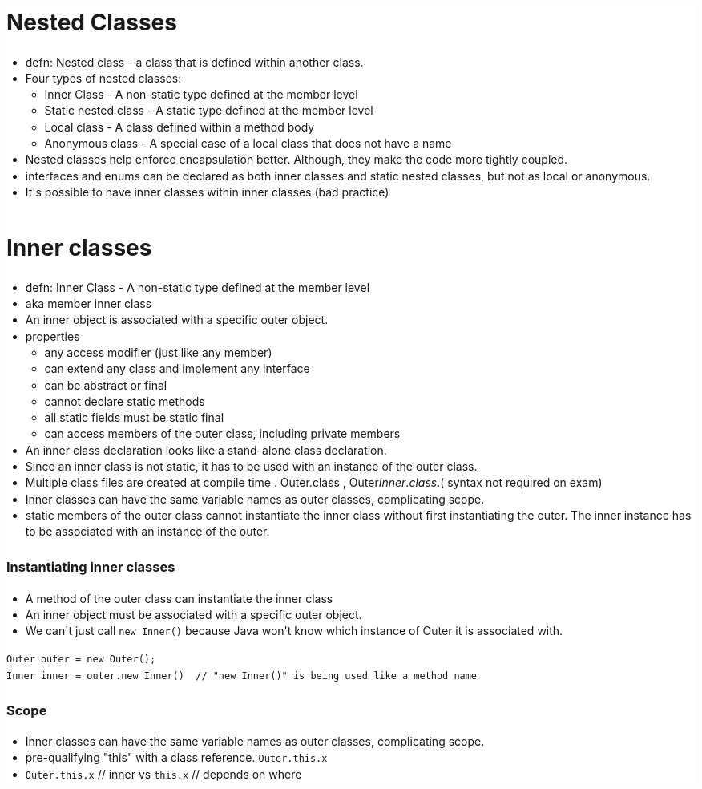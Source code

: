 ```
```

# Nested Classes
- defn: Nested class - a class that is defined within another class.
- Four types of nested classes:
    * Inner Class - A non-static type defined at the member level
    * Static nested class - A static type defined at the member level
    * Local class - A class defined within a method body
    * Anonymous class - A special case of a local class that does not have a name
- Nested classes help enforce encapsulation better. Although, they make the code more tightly coupled.
- interfaces and enums can be declared as both inner classes and static nested classes, but not as local or anonymous.
- It's possible to have inner classes within inner classes (bad practice)

# Inner classes
- defn: Inner Class - A non-static type defined at the member level
- aka member inner class
- An inner object is associated with a specific outer object.
- properties
    * any access modifier (just like any member)
    * can extend any class and implement any interface
    * can be abstract or final
    * cannot declare static methods
    * all static fields must be static final
    * can access members of the outer class, including private members
- An inner class declaration looks like a stand-alone class declaration.
- Since an inner class is not static, it has to be used with an instance of the outer class. 
- Multiple class files are created at compile time . Outer.class , Outer$Inner.class . ($ syntax not required on exam)
- Inner classes can have the same variable names as outer classes, complicating scope.
- static members of the outer class cannot instantiate the inner class without first instantiating the outer. The inner instance has to be associated with an instance of the outer. 

### Instantiating inner classes
- A method of the outer class can instantiate the inner class
- An inner object must be associated with a specific outer object.
- We can't just call `new Inner()` because Java won't know which instance of Outer it is associated with.
```
Outer outer = new Outer();
Inner inner = outer.new Inner()  // "new Inner()" is being used like a method name
```

### Scope
- Inner classes can have the same variable names as outer classes, complicating scope.
- pre-qualifying "this" with a class reference. `Outer.this.x`
- `Outer.this.x` // inner vs `this.x` // depends on where
